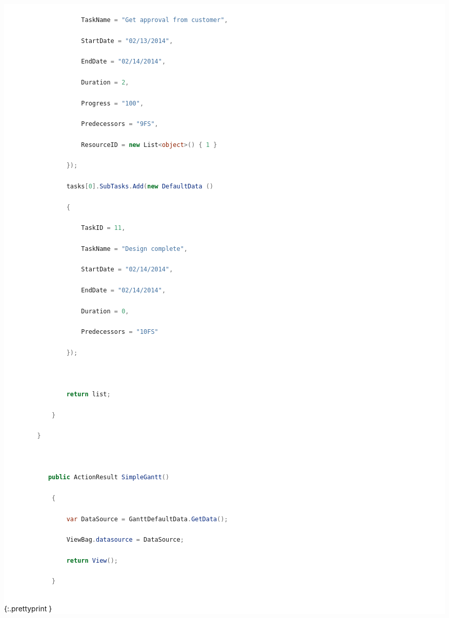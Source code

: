    ~~~ cs

						TaskName = "Get approval from customer",

						StartDate = "02/13/2014",

						EndDate = "02/14/2014",

						Duration = 2,

						Progress = "100",

						Predecessors = "9FS",

						ResourceID = new List<object>() { 1 }

					});

					tasks[0].SubTasks.Add(new DefaultData ()

					{

						TaskID = 11,

						TaskName = "Design complete",

						StartDate = "02/14/2014",

						EndDate = "02/14/2014",

						Duration = 0,

						Predecessors = "10FS"

					}); 



					return list;

				}

			}



			   public ActionResult SimpleGantt()

				{

					var DataSource = GanttDefaultData.GetData();

					ViewBag.datasource = DataSource;         

					return View();

				}       



   ~~~
   {:.prettyprint }
